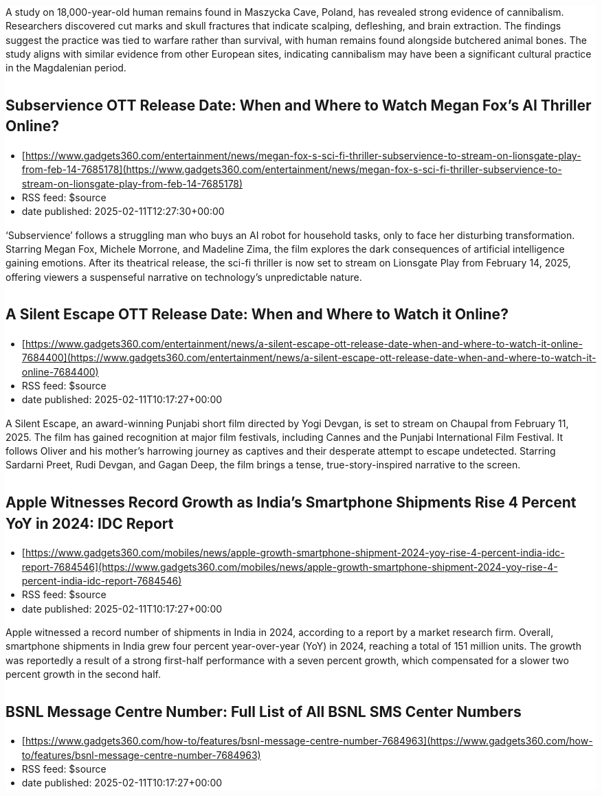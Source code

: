 A study on 18,000-year-old human remains found in Maszycka Cave, Poland, has revealed strong evidence of cannibalism. Researchers discovered cut marks and skull fractures that indicate scalping, defleshing, and brain extraction. The findings suggest the practice was tied to warfare rather than survival, with human remains found alongside butchered animal bones. The study aligns with similar evidence from other European sites, indicating cannibalism may have been a significant cultural practice in the Magdalenian period.

## Subservience OTT Release Date: When and Where to Watch Megan Fox’s AI Thriller Online?
 - [https://www.gadgets360.com/entertainment/news/megan-fox-s-sci-fi-thriller-subservience-to-stream-on-lionsgate-play-from-feb-14-7685178](https://www.gadgets360.com/entertainment/news/megan-fox-s-sci-fi-thriller-subservience-to-stream-on-lionsgate-play-from-feb-14-7685178)
 - RSS feed: $source
 - date published: 2025-02-11T12:27:30+00:00

‘Subservience’ follows a struggling man who buys an AI robot for household tasks, only to face her disturbing transformation. Starring Megan Fox, Michele Morrone, and Madeline Zima, the film explores the dark consequences of artificial intelligence gaining emotions. After its theatrical release, the sci-fi thriller is now set to stream on Lionsgate Play from February 14, 2025, offering viewers a suspenseful narrative on technology’s unpredictable nature.

## A Silent Escape OTT Release Date: When and Where to Watch it Online?
 - [https://www.gadgets360.com/entertainment/news/a-silent-escape-ott-release-date-when-and-where-to-watch-it-online-7684400](https://www.gadgets360.com/entertainment/news/a-silent-escape-ott-release-date-when-and-where-to-watch-it-online-7684400)
 - RSS feed: $source
 - date published: 2025-02-11T10:17:27+00:00

A Silent Escape, an award-winning Punjabi short film directed by Yogi Devgan, is set to stream on Chaupal from February 11, 2025. The film has gained recognition at major film festivals, including Cannes and the Punjabi International Film Festival. It follows Oliver and his mother’s harrowing journey as captives and their desperate attempt to escape undetected. Starring Sardarni Preet, Rudi Devgan, and Gagan Deep, the film brings a tense, true-story-inspired narrative to the screen.

## Apple Witnesses Record Growth as India’s Smartphone Shipments Rise 4 Percent YoY in 2024: IDC Report
 - [https://www.gadgets360.com/mobiles/news/apple-growth-smartphone-shipment-2024-yoy-rise-4-percent-india-idc-report-7684546](https://www.gadgets360.com/mobiles/news/apple-growth-smartphone-shipment-2024-yoy-rise-4-percent-india-idc-report-7684546)
 - RSS feed: $source
 - date published: 2025-02-11T10:17:27+00:00

Apple witnessed a record number of shipments in India in 2024, according to a report by a market research firm. Overall, smartphone shipments in India grew four percent year-over-year (YoY) in 2024, reaching a total of 151 million units. The growth was reportedly a result of a strong first-half performance with a seven percent growth, which compensated for a slower two percent growth in the second half.

## BSNL Message Centre Number: Full List of All BSNL SMS Center Numbers
 - [https://www.gadgets360.com/how-to/features/bsnl-message-centre-number-7684963](https://www.gadgets360.com/how-to/features/bsnl-message-centre-number-7684963)
 - RSS feed: $source
 - date published: 2025-02-11T10:17:27+00:00
